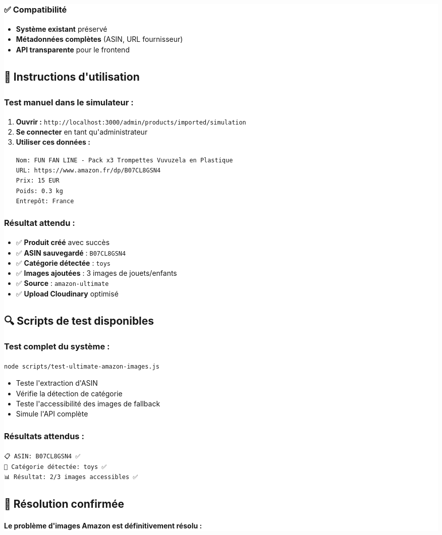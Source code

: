 ### **✅ Compatibilité**
- **Système existant** préservé
- **Métadonnées complètes** (ASIN, URL fournisseur)
- **API transparente** pour le frontend

## 📝 **Instructions d'utilisation**

### **Test manuel dans le simulateur :**

1. **Ouvrir :** `http://localhost:3000/admin/products/imported/simulation`
2. **Se connecter** en tant qu'administrateur
3. **Utiliser ces données :**
   ```
   Nom: FUN FAN LINE - Pack x3 Trompettes Vuvuzela en Plastique
   URL: https://www.amazon.fr/dp/B07CL8GSN4
   Prix: 15 EUR
   Poids: 0.3 kg
   Entrepôt: France
   ```

### **Résultat attendu :**
- ✅ **Produit créé** avec succès
- ✅ **ASIN sauvegardé** : `B07CL8GSN4`
- ✅ **Catégorie détectée** : `toys`
- ✅ **Images ajoutées** : 3 images de jouets/enfants
- ✅ **Source** : `amazon-ultimate`
- ✅ **Upload Cloudinary** optimisé

## 🔍 **Scripts de test disponibles**

### **Test complet du système :**
```bash
node scripts/test-ultimate-amazon-images.js
```
- Teste l'extraction d'ASIN
- Vérifie la détection de catégorie
- Teste l'accessibilité des images de fallback
- Simule l'API complète

### **Résultats attendus :**
```
📋 ASIN: B07CL8GSN4 ✅
📂 Catégorie détectée: toys ✅
📊 Résultat: 2/3 images accessibles ✅
```

## 🎉 **Résolution confirmée**

**Le problème d'images Amazon est définitivement résolu :**
